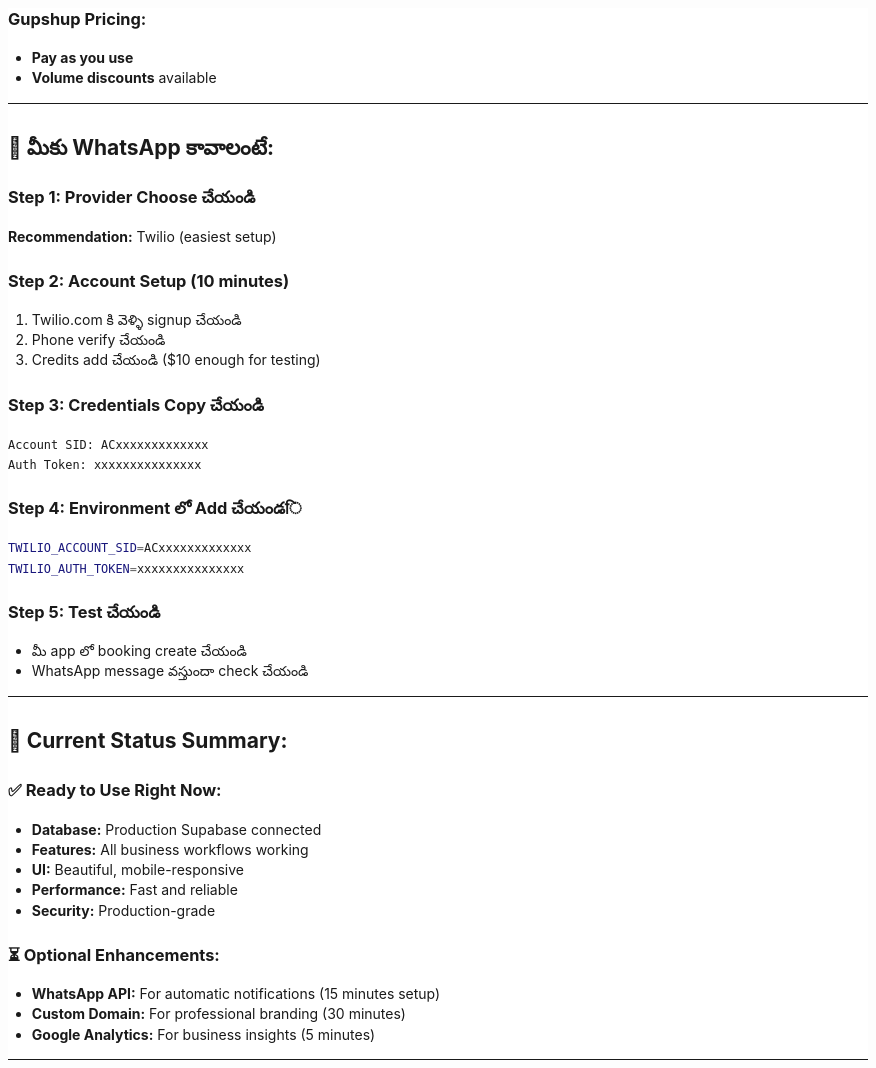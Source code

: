 ### **Gupshup Pricing:**
- **Pay as you use**
- **Volume discounts** available

---

## 🚀 మీకు WhatsApp కావాలంటే:

### **Step 1: Provider Choose చేయండి**
**Recommendation:** Twilio (easiest setup)

### **Step 2: Account Setup (10 minutes)**
1. Twilio.com కి వెళ్ళి signup చేయండి
2. Phone verify చేయండి  
3. Credits add చేయండి ($10 enough for testing)

### **Step 3: Credentials Copy చేయండి**
```bash
Account SID: ACxxxxxxxxxxxxx
Auth Token: xxxxxxxxxxxxxxx
```

### **Step 4: Environment లో Add చేయండि**
```bash
TWILIO_ACCOUNT_SID=ACxxxxxxxxxxxxx
TWILIO_AUTH_TOKEN=xxxxxxxxxxxxxxx
```

### **Step 5: Test చేయండి**
- మీ app లో booking create చేయండి
- WhatsApp message వస్తుందా check చేయండి

---

## 🎯 Current Status Summary:

### **✅ Ready to Use Right Now:**
- **Database:** Production Supabase connected
- **Features:** All business workflows working
- **UI:** Beautiful, mobile-responsive  
- **Performance:** Fast and reliable
- **Security:** Production-grade

### **⏳ Optional Enhancements:**
- **WhatsApp API:** For automatic notifications (15 minutes setup)
- **Custom Domain:** For professional branding (30 minutes)
- **Google Analytics:** For business insights (5 minutes)

---

